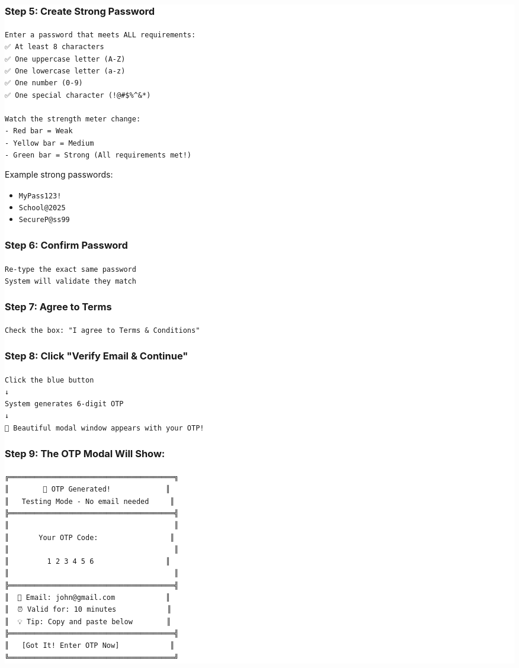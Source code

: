 ### **Step 5: Create Strong Password**
```
Enter a password that meets ALL requirements:
✅ At least 8 characters
✅ One uppercase letter (A-Z)
✅ One lowercase letter (a-z)
✅ One number (0-9)
✅ One special character (!@#$%^&*)

Watch the strength meter change:
- Red bar = Weak
- Yellow bar = Medium
- Green bar = Strong (All requirements met!)
```

Example strong passwords:
- `MyPass123!`
- `School@2025`
- `SecureP@ss99`

### **Step 6: Confirm Password**
```
Re-type the exact same password
System will validate they match
```

### **Step 7: Agree to Terms**
```
Check the box: "I agree to Terms & Conditions"
```

### **Step 8: Click "Verify Email & Continue"**
```
Click the blue button
↓
System generates 6-digit OTP
↓
🎉 Beautiful modal window appears with your OTP!
```

### **Step 9: The OTP Modal Will Show:**
```
╔═══════════════════════════════════════╗
║        🎉 OTP Generated!             ║
║   Testing Mode - No email needed     ║
╠═══════════════════════════════════════╣
║                                       ║
║       Your OTP Code:                 ║
║                                       ║
║         1 2 3 4 5 6                 ║
║                                       ║
╠═══════════════════════════════════════╣
║  📧 Email: john@gmail.com            ║
║  ⏰ Valid for: 10 minutes            ║
║  💡 Tip: Copy and paste below        ║
╠═══════════════════════════════════════╣
║   [Got It! Enter OTP Now]            ║
╚═══════════════════════════════════════╝
```
